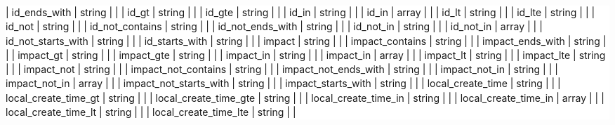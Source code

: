 | id_ends_with  |  string  |    |
| id_gt  |  string  |    |
| id_gte  |  string  |    |
| id_in  |  string  |    |
| id_in  |  array  |    |
| id_lt  |  string  |    |
| id_lte  |  string  |    |
| id_not  |  string  |    |
| id_not_contains  |  string  |    |
| id_not_ends_with  |  string  |    |
| id_not_in  |  string  |    |
| id_not_in  |  array  |    |
| id_not_starts_with  |  string  |    |
| id_starts_with  |  string  |    |
| impact  |  string  |    |
| impact_contains  |  string  |    |
| impact_ends_with  |  string  |    |
| impact_gt  |  string  |    |
| impact_gte  |  string  |    |
| impact_in  |  string  |    |
| impact_in  |  array  |    |
| impact_lt  |  string  |    |
| impact_lte  |  string  |    |
| impact_not  |  string  |    |
| impact_not_contains  |  string  |    |
| impact_not_ends_with  |  string  |    |
| impact_not_in  |  string  |    |
| impact_not_in  |  array  |    |
| impact_not_starts_with  |  string  |    |
| impact_starts_with  |  string  |    |
| local_create_time  |  string  |    |
| local_create_time_gt  |  string  |    |
| local_create_time_gte  |  string  |    |
| local_create_time_in  |  string  |    |
| local_create_time_in  |  array  |    |
| local_create_time_lt  |  string  |    |
| local_create_time_lte  |  string  |    |